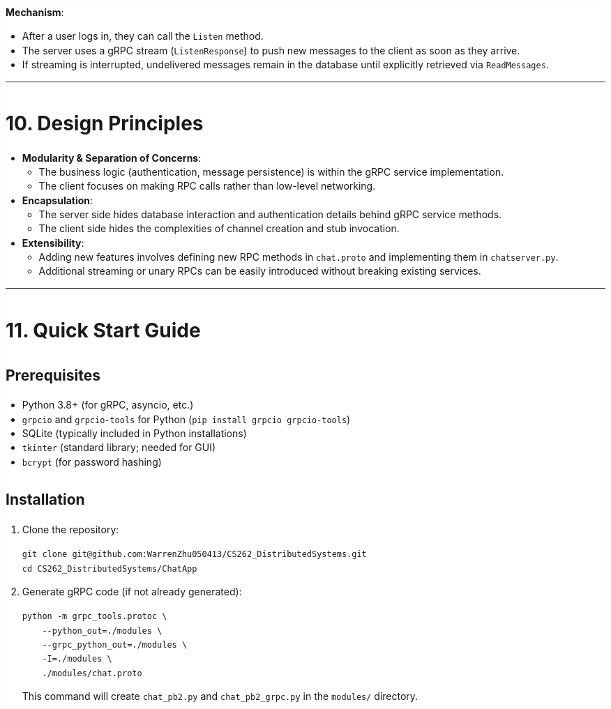 **Mechanism**:
- After a user logs in, they can call the `Listen` method.
- The server uses a gRPC stream (`ListenResponse`) to push new messages to the client as soon as they arrive.
- If streaming is interrupted, undelivered messages remain in the database until explicitly retrieved via `ReadMessages`.

---

# 10. Design Principles

- **Modularity & Separation of Concerns**:
  - The business logic (authentication, message persistence) is within the gRPC service implementation.
  - The client focuses on making RPC calls rather than low-level networking.
- **Encapsulation**:
  - The server side hides database interaction and authentication details behind gRPC service methods.
  - The client side hides the complexities of channel creation and stub invocation.
- **Extensibility**:
  - Adding new features involves defining new RPC methods in `chat.proto` and implementing them in `chatserver.py`.
  - Additional streaming or unary RPCs can be easily introduced without breaking existing services.

---

# 11. Quick Start Guide

## Prerequisites

- Python 3.8+ (for gRPC, asyncio, etc.)
- `grpcio` and `grpcio-tools` for Python (`pip install grpcio grpcio-tools`)
- SQLite (typically included in Python installations)
- `tkinter` (standard library; needed for GUI)
- `bcrypt` (for password hashing)

## Installation

1. Clone the repository:
   ```
   git clone git@github.com:WarrenZhu050413/CS262_DistributedSystems.git
   cd CS262_DistributedSystems/ChatApp
   ```

2. Generate gRPC code (if not already generated):
   ```
   python -m grpc_tools.protoc \
       --python_out=./modules \
       --grpc_python_out=./modules \
       -I=./modules \
       ./modules/chat.proto
   ```
   This command will create `chat_pb2.py` and `chat_pb2_grpc.py` in the `modules/` directory.
